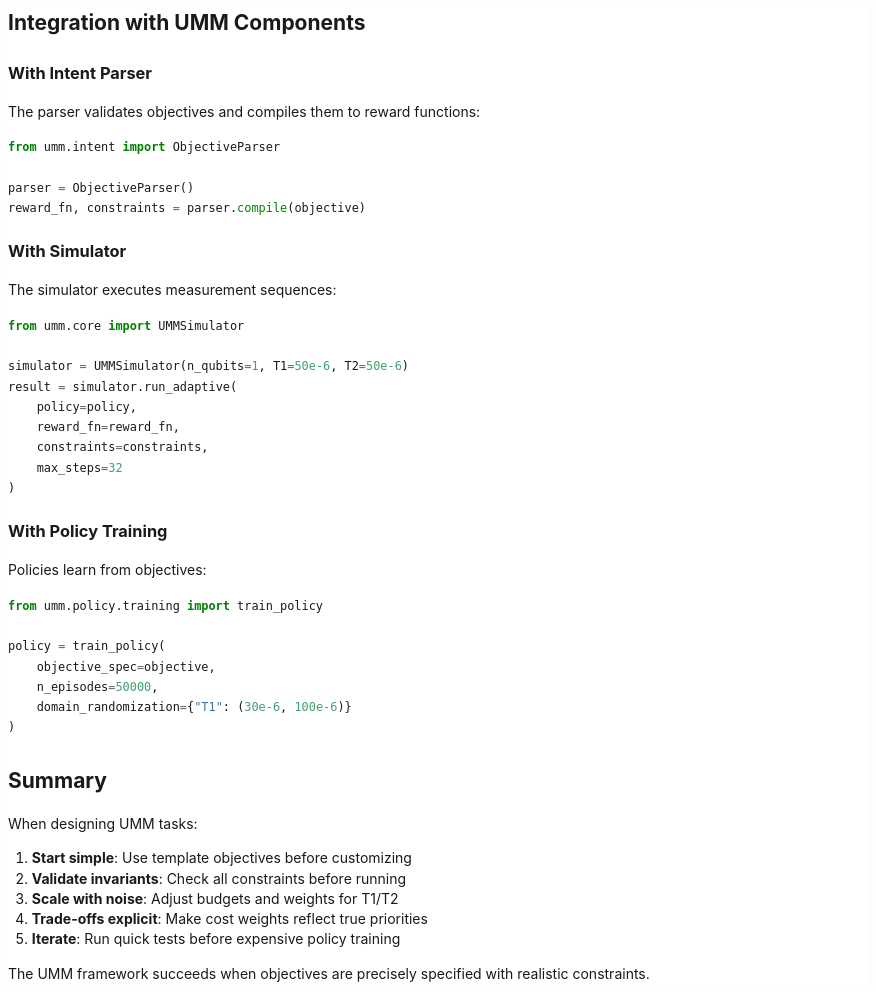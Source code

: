 ## Integration with UMM Components

### With Intent Parser
The parser validates objectives and compiles them to reward functions:
```python
from umm.intent import ObjectiveParser

parser = ObjectiveParser()
reward_fn, constraints = parser.compile(objective)
```

### With Simulator
The simulator executes measurement sequences:
```python
from umm.core import UMMSimulator

simulator = UMMSimulator(n_qubits=1, T1=50e-6, T2=50e-6)
result = simulator.run_adaptive(
    policy=policy,
    reward_fn=reward_fn,
    constraints=constraints,
    max_steps=32
)
```

### With Policy Training
Policies learn from objectives:
```python
from umm.policy.training import train_policy

policy = train_policy(
    objective_spec=objective,
    n_episodes=50000,
    domain_randomization={"T1": (30e-6, 100e-6)}
)
```

## Summary

When designing UMM tasks:
1. **Start simple**: Use template objectives before customizing
2. **Validate invariants**: Check all constraints before running
3. **Scale with noise**: Adjust budgets and weights for T1/T2
4. **Trade-offs explicit**: Make cost weights reflect true priorities
5. **Iterate**: Run quick tests before expensive policy training

The UMM framework succeeds when objectives are precisely specified with realistic constraints.
